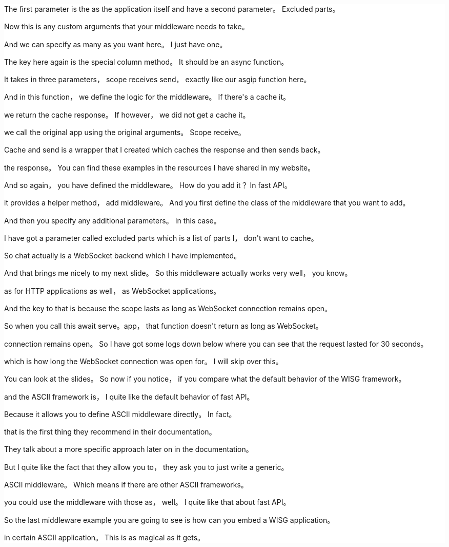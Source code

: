  The first parameter is the as the application itself and have a second parameter。 Excluded parts。

 Now this is any custom arguments that your middleware needs to take。

 And we can specify as many as you want here。 I just have one。

 The key here again is the special column method。 It should be an async function。

 It takes in three parameters， scope receives send， exactly like our asgip function here。

 And in this function， we define the logic for the middleware。 If there's a cache it。

 we return the cache response。 If however， we did not get a cache it。

 we call the original app using the original arguments。 Scope receive。

 Cache and send is a wrapper that I created which caches the response and then sends back。

 the response。 You can find these examples in the resources I have shared in my website。

 And so again， you have defined the middleware。 How do you add it？ In fast API。

 it provides a helper method， add middleware。 And you first define the class of the middleware that you want to add。

 And then you specify any additional parameters。 In this case。

 I have got a parameter called excluded parts which is a list of parts I， don't want to cache。

 So chat actually is a WebSocket backend which I have implemented。

 And that brings me nicely to my next slide。 So this middleware actually works very well， you know。

 as for HTTP applications as well， as WebSocket applications。

 And the key to that is because the scope lasts as long as WebSocket connection remains open。

 So when you call this await serve。app， that function doesn't return as long as WebSocket。

 connection remains open。 So I have got some logs down below where you can see that the request lasted for 30 seconds。

 which is how long the WebSocket connection was open for。 I will skip over this。

 You can look at the slides。 So now if you notice， if you compare what the default behavior of the WISG framework。

 and the ASCII framework is， I quite like the default behavior of fast API。

 Because it allows you to define ASCII middleware directly。 In fact。

 that is the first thing they recommend in their documentation。

 They talk about a more specific approach later on in the documentation。

 But I quite like the fact that they allow you to， they ask you to just write a generic。

 ASCII middleware。 Which means if there are other ASCII frameworks。

 you could use the middleware with those as， well。 I quite like that about fast API。

 So the last middleware example you are going to see is how can you embed a WISG application。

 in certain ASCII application。 This is as magical as it gets。
